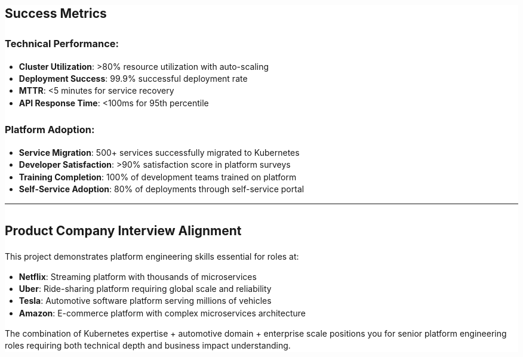 
## Success Metrics

### Technical Performance:
- **Cluster Utilization**: >80% resource utilization with auto-scaling
- **Deployment Success**: 99.9% successful deployment rate
- **MTTR**: <5 minutes for service recovery
- **API Response Time**: <100ms for 95th percentile

### Platform Adoption:
- **Service Migration**: 500+ services successfully migrated to Kubernetes
- **Developer Satisfaction**: >90% satisfaction score in platform surveys
- **Training Completion**: 100% of development teams trained on platform
- **Self-Service Adoption**: 80% of deployments through self-service portal

---

## Product Company Interview Alignment

This project demonstrates platform engineering skills essential for roles at:
- **Netflix**: Streaming platform with thousands of microservices
- **Uber**: Ride-sharing platform requiring global scale and reliability
- **Tesla**: Automotive software platform serving millions of vehicles
- **Amazon**: E-commerce platform with complex microservices architecture

The combination of Kubernetes expertise + automotive domain + enterprise scale positions you for senior platform engineering roles requiring both technical depth and business impact understanding.
